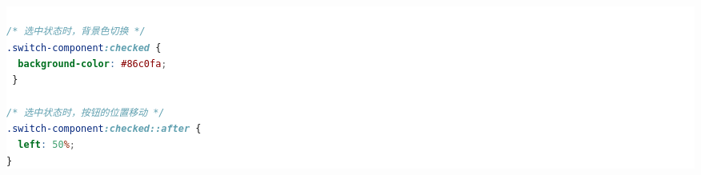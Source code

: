 ```css

/* 选中状态时，背景色切换 */
.switch-component:checked {
  background-color: #86c0fa;
 }

/* 选中状态时，按钮的位置移动 */
.switch-component:checked::after {
  left: 50%;
}
```
